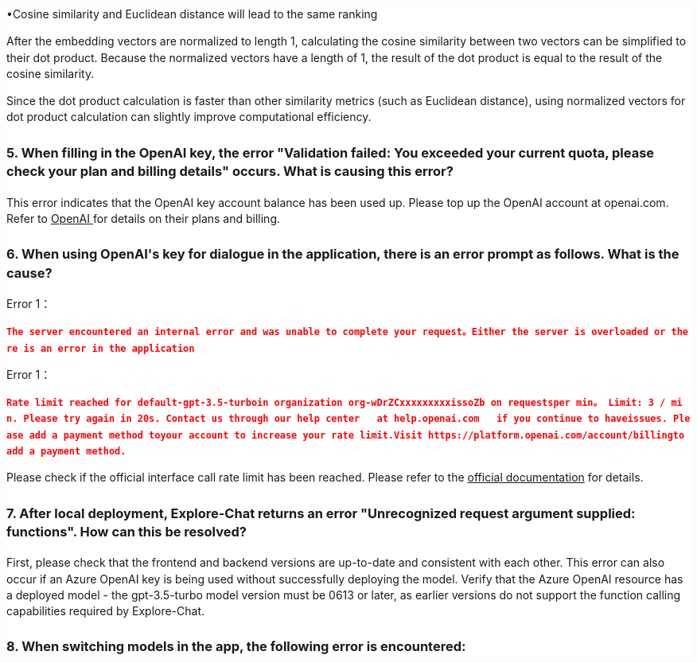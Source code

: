 •Cosine similarity and Euclidean distance will lead to the same ranking

After the embedding vectors are normalized to length 1, calculating the cosine similarity between two vectors can be simplified to their dot product. Because the normalized vectors have a length of 1, the result of the dot product is equal to the result of the cosine similarity.

Since the dot product calculation is faster than other similarity metrics (such as Euclidean distance), using normalized vectors for dot product calculation can slightly improve computational efficiency.

### 5. **When filling in the OpenAI key, the error "Validation failed: You exceeded your current quota, please check your plan and billing details" occurs. What is causing this error?**

This error indicates that the OpenAI key account balance has been used up. Please top up the OpenAI account at openai.com. Refer to [OpenAI ](https://openai.com/pricing)for details on their plans and billing.

### 6. When using OpenAI's key for dialogue in the application, there is an error prompt as follows. **What is the cause?**

Error 1：

```JSON
The server encountered an internal error and was unable to complete your request。Either the server is overloaded or there is an error in the application
```

Error 1：

```JSON
Rate limit reached for default-gpt-3.5-turboin organization org-wDrZCxxxxxxxxxissoZb on requestsper min。 Limit: 3 / min. Please try again in 20s. Contact us through our help center   at help.openai.com   if you continue to haveissues. Please add a payment method toyour account to increase your rate limit.Visit https://platform.openai.com/account/billingto add a payment method.
```

Please check if the official interface call rate limit has been reached. Please refer to the [official documentation](https://platform.openai.com/docs/guides/rate-limits) for details.

### 7. After local deployment, Explore-Chat returns an error "Unrecognized request argument supplied: functions". How can this be resolved?

First, please check that the frontend and backend versions are up-to-date and consistent with each other. This error can also occur if an Azure OpenAI key is being used without successfully deploying the model. Verify that the Azure OpenAI resource has a deployed model - the gpt-3.5-turbo model version must be 0613 or later, as earlier versions do not support the function calling capabilities required by Explore-Chat.

### 8. When switching models in the app, the following error is encountered:
